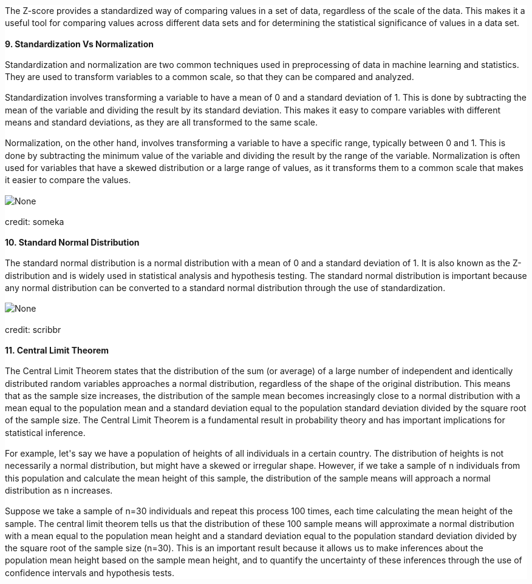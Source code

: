The Z-score provides a standardized way of comparing values in a set of data, regardless of the scale of the data. This makes it a useful tool for comparing values across different data sets and for determining the statistical significance of values in a data set.

**9\. Standardization Vs Normalization**

Standardization and normalization are two common techniques used in preprocessing of data in machine learning and statistics. They are used to transform variables to a common scale, so that they can be compared and analyzed.

Standardization involves transforming a variable to have a mean of 0 and a standard deviation of 1. This is done by subtracting the mean of the variable and dividing the result by its standard deviation. This makes it easy to compare variables with different means and standard deviations, as they are all transformed to the same scale.

Normalization, on the other hand, involves transforming a variable to have a specific range, typically between 0 and 1. This is done by subtracting the minimum value of the variable and dividing the result by the range of the variable. Normalization is often used for variables that have a skewed distribution or a large range of values, as it transforms them to a common scale that makes it easier to compare the values.

![None](https://miro.medium.com/v2/resize:fit:700/0*kU0cBLl7w-OTfDI0.png)

credit: someka

**10\. Standard Normal Distribution**

The standard normal distribution is a normal distribution with a mean of 0 and a standard deviation of 1. It is also known as the Z-distribution and is widely used in statistical analysis and hypothesis testing. The standard normal distribution is important because any normal distribution can be converted to a standard normal distribution through the use of standardization.

![None](https://miro.medium.com/v2/resize:fit:700/0*kSynepAZ_7TbKRoQ.png)

credit: scribbr

**11\. Central Limit Theorem**

The Central Limit Theorem states that the distribution of the sum (or average) of a large number of independent and identically distributed random variables approaches a normal distribution, regardless of the shape of the original distribution. This means that as the sample size increases, the distribution of the sample mean becomes increasingly close to a normal distribution with a mean equal to the population mean and a standard deviation equal to the population standard deviation divided by the square root of the sample size. The Central Limit Theorem is a fundamental result in probability theory and has important implications for statistical inference.

For example, let's say we have a population of heights of all individuals in a certain country. The distribution of heights is not necessarily a normal distribution, but might have a skewed or irregular shape. However, if we take a sample of n individuals from this population and calculate the mean height of this sample, the distribution of the sample means will approach a normal distribution as n increases.

Suppose we take a sample of n=30 individuals and repeat this process 100 times, each time calculating the mean height of the sample. The central limit theorem tells us that the distribution of these 100 sample means will approximate a normal distribution with a mean equal to the population mean height and a standard deviation equal to the population standard deviation divided by the square root of the sample size (n=30). This is an important result because it allows us to make inferences about the population mean height based on the sample mean height, and to quantify the uncertainty of these inferences through the use of confidence intervals and hypothesis tests.
